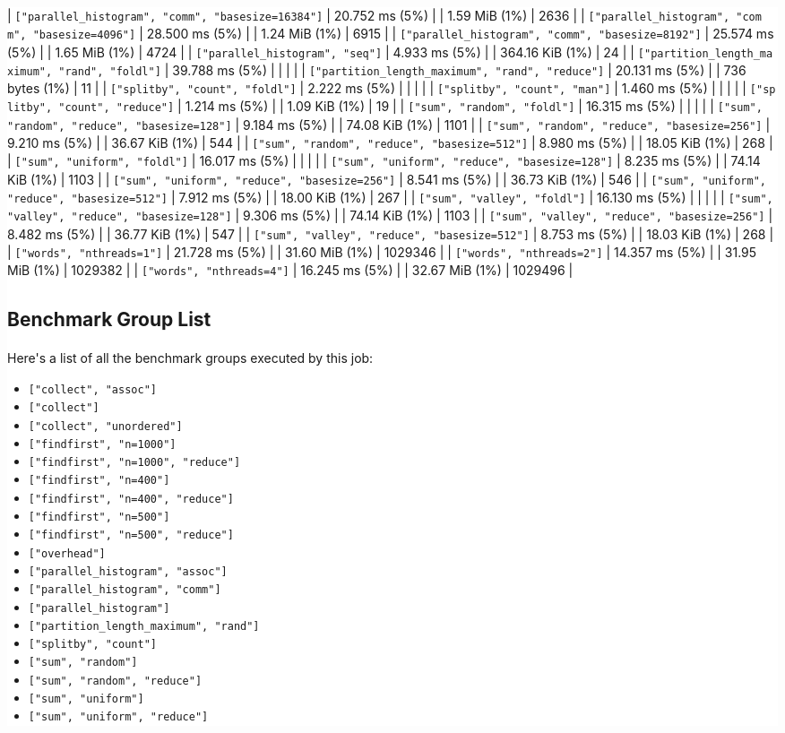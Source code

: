 | `["parallel_histogram", "comm", "basesize=16384"]`  |  20.752 ms (5%) |         |    1.59 MiB (1%) |        2636 |
| `["parallel_histogram", "comm", "basesize=4096"]`   |  28.500 ms (5%) |         |    1.24 MiB (1%) |        6915 |
| `["parallel_histogram", "comm", "basesize=8192"]`   |  25.574 ms (5%) |         |    1.65 MiB (1%) |        4724 |
| `["parallel_histogram", "seq"]`                     |   4.933 ms (5%) |         |  364.16 KiB (1%) |          24 |
| `["partition_length_maximum", "rand", "foldl"]`     |  39.788 ms (5%) |         |                  |             |
| `["partition_length_maximum", "rand", "reduce"]`    |  20.131 ms (5%) |         |   736 bytes (1%) |          11 |
| `["splitby", "count", "foldl"]`                     |   2.222 ms (5%) |         |                  |             |
| `["splitby", "count", "man"]`                       |   1.460 ms (5%) |         |                  |             |
| `["splitby", "count", "reduce"]`                    |   1.214 ms (5%) |         |    1.09 KiB (1%) |          19 |
| `["sum", "random", "foldl"]`                        |  16.315 ms (5%) |         |                  |             |
| `["sum", "random", "reduce", "basesize=128"]`       |   9.184 ms (5%) |         |   74.08 KiB (1%) |        1101 |
| `["sum", "random", "reduce", "basesize=256"]`       |   9.210 ms (5%) |         |   36.67 KiB (1%) |         544 |
| `["sum", "random", "reduce", "basesize=512"]`       |   8.980 ms (5%) |         |   18.05 KiB (1%) |         268 |
| `["sum", "uniform", "foldl"]`                       |  16.017 ms (5%) |         |                  |             |
| `["sum", "uniform", "reduce", "basesize=128"]`      |   8.235 ms (5%) |         |   74.14 KiB (1%) |        1103 |
| `["sum", "uniform", "reduce", "basesize=256"]`      |   8.541 ms (5%) |         |   36.73 KiB (1%) |         546 |
| `["sum", "uniform", "reduce", "basesize=512"]`      |   7.912 ms (5%) |         |   18.00 KiB (1%) |         267 |
| `["sum", "valley", "foldl"]`                        |  16.130 ms (5%) |         |                  |             |
| `["sum", "valley", "reduce", "basesize=128"]`       |   9.306 ms (5%) |         |   74.14 KiB (1%) |        1103 |
| `["sum", "valley", "reduce", "basesize=256"]`       |   8.482 ms (5%) |         |   36.77 KiB (1%) |         547 |
| `["sum", "valley", "reduce", "basesize=512"]`       |   8.753 ms (5%) |         |   18.03 KiB (1%) |         268 |
| `["words", "nthreads=1"]`                           |  21.728 ms (5%) |         |   31.60 MiB (1%) |     1029346 |
| `["words", "nthreads=2"]`                           |  14.357 ms (5%) |         |   31.95 MiB (1%) |     1029382 |
| `["words", "nthreads=4"]`                           |  16.245 ms (5%) |         |   32.67 MiB (1%) |     1029496 |

## Benchmark Group List
Here's a list of all the benchmark groups executed by this job:

- `["collect", "assoc"]`
- `["collect"]`
- `["collect", "unordered"]`
- `["findfirst", "n=1000"]`
- `["findfirst", "n=1000", "reduce"]`
- `["findfirst", "n=400"]`
- `["findfirst", "n=400", "reduce"]`
- `["findfirst", "n=500"]`
- `["findfirst", "n=500", "reduce"]`
- `["overhead"]`
- `["parallel_histogram", "assoc"]`
- `["parallel_histogram", "comm"]`
- `["parallel_histogram"]`
- `["partition_length_maximum", "rand"]`
- `["splitby", "count"]`
- `["sum", "random"]`
- `["sum", "random", "reduce"]`
- `["sum", "uniform"]`
- `["sum", "uniform", "reduce"]`